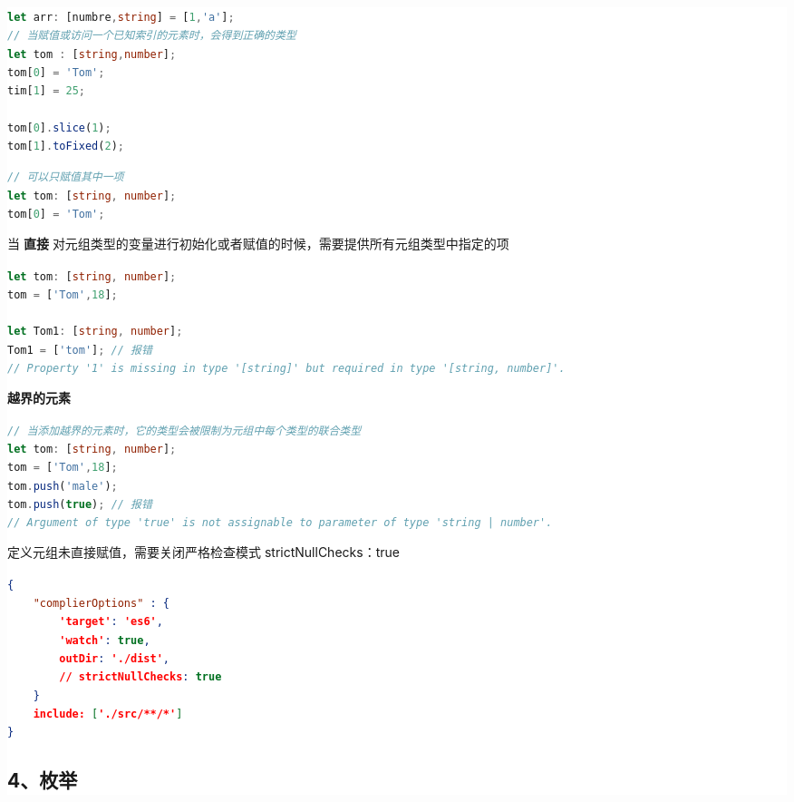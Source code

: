 ```ts
let arr: [numbre,string] = [1,'a'];
// 当赋值或访问一个已知索引的元素时，会得到正确的类型
let tom : [string,number];
tom[0] = 'Tom';
tim[1] = 25;

tom[0].slice(1);
tom[1].toFixed(2);
```

```ts
// 可以只赋值其中一项
let tom: [string, number];
tom[0] = 'Tom';
```

当 **直接** 对元组类型的变量进行初始化或者赋值的时候，需要提供所有元组类型中指定的项

```ts
let tom: [string, number];
tom = ['Tom',18];

let Tom1: [string, number];
Tom1 = ['tom']; // 报错
// Property '1' is missing in type '[string]' but required in type '[string, number]'.
```

**越界的元素**

```ts
// 当添加越界的元素时，它的类型会被限制为元组中每个类型的联合类型
let tom: [string, number];
tom = ['Tom',18];
tom.push('male');
tom.push(true); // 报错
// Argument of type 'true' is not assignable to parameter of type 'string | number'.
```

定义元组未直接赋值，需要关闭严格检查模式  strictNullChecks：true

```json
{
    "complierOptions" : {
        'target': 'es6',
        'watch': true,
        outDir: './dist',
        // strictNullChecks: true
    }
    include: ['./src/**/*']
}
```



## 4、枚举
